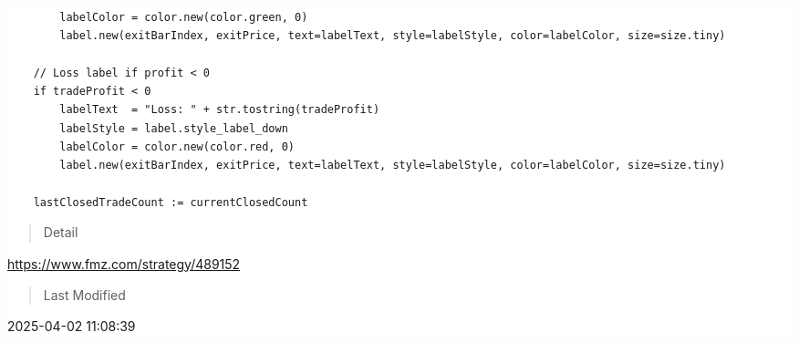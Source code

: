 ``` pinescript
        labelColor = color.new(color.green, 0)
        label.new(exitBarIndex, exitPrice, text=labelText, style=labelStyle, color=labelColor, size=size.tiny)

    // Loss label if profit < 0
    if tradeProfit < 0
        labelText  = "Loss: " + str.tostring(tradeProfit)
        labelStyle = label.style_label_down
        labelColor = color.new(color.red, 0)
        label.new(exitBarIndex, exitPrice, text=labelText, style=labelStyle, color=labelColor, size=size.tiny)

    lastClosedTradeCount := currentClosedCount
```

> Detail

https://www.fmz.com/strategy/489152

> Last Modified

2025-04-02 11:08:39
